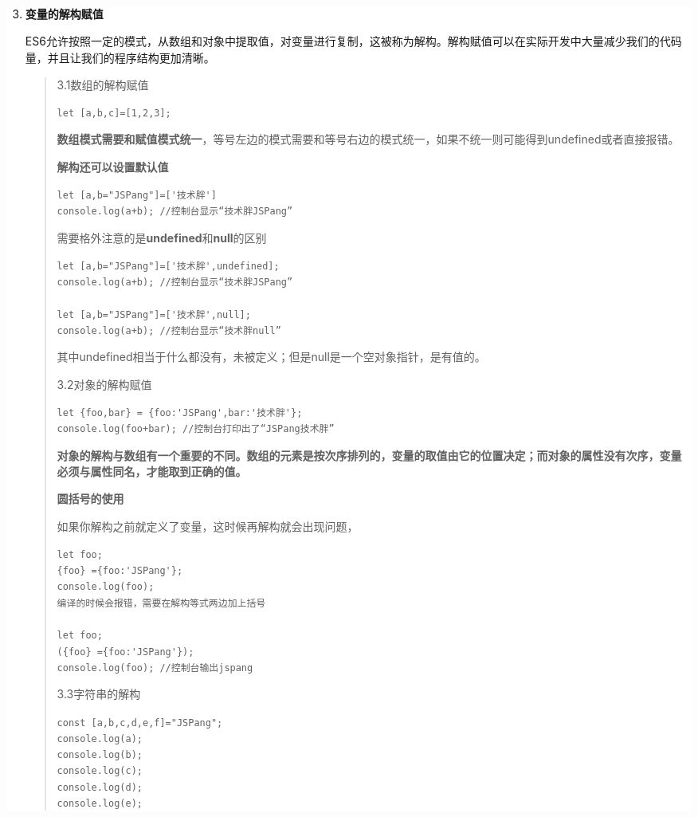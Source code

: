 3. **变量的解构赋值**

   ES6允许按照一定的模式，从数组和对象中提取值，对变量进行复制，这被称为解构。解构赋值可以在实际开发中大量减少我们的代码量，并且让我们的程序结构更加清晰。

     >3.1数组的解构赋值
     >
     >```
     >let [a,b,c]=[1,2,3];
     >```
     >
     >**数组模式需要和赋值模式统一**，等号左边的模式需要和等号右边的模式统一，如果不统一则可能得到undefined或者直接报错。
     >
     >**解构还可以设置默认值**
     >
     >```
     >let [a,b="JSPang"]=['技术胖']
     >console.log(a+b); //控制台显示“技术胖JSPang”
     >```
     >
     >需要格外注意的是**undefined**和**null**的区别
     >
     >```
     >let [a,b="JSPang"]=['技术胖',undefined];
     >console.log(a+b); //控制台显示“技术胖JSPang”
     >
     >let [a,b="JSPang"]=['技术胖',null];
     >console.log(a+b); //控制台显示“技术胖null”
     >```
     >
     >其中undefined相当于什么都没有，未被定义；但是null是一个空对象指针，是有值的。
     >
     >3.2对象的解构赋值
     >
     >```
     >let {foo,bar} = {foo:'JSPang',bar:'技术胖'};
     >console.log(foo+bar); //控制台打印出了“JSPang技术胖”
     >```
     >
     >**对象的解构与数组有一个重要的不同。数组的元素是按次序排列的，变量的取值由它的位置决定；而对象的属性没有次序，变量必须与属性同名，才能取到正确的值。**
     >
     >**圆括号的使用**
     >
     >如果你解构之前就定义了变量，这时候再解构就会出现问题，
     >
     >```
     >let foo;
     >{foo} ={foo:'JSPang'};
     >console.log(foo);
     >编译的时候会报错，需要在解构等式两边加上括号
     >
     >let foo;
     >({foo} ={foo:'JSPang'});
     >console.log(foo); //控制台输出jspang
     >```
     >
     >3.3字符串的解构
     >
     >```
     >const [a,b,c,d,e,f]="JSPang";
     >console.log(a);
     >console.log(b);
     >console.log(c);
     >console.log(d);
     >console.log(e);